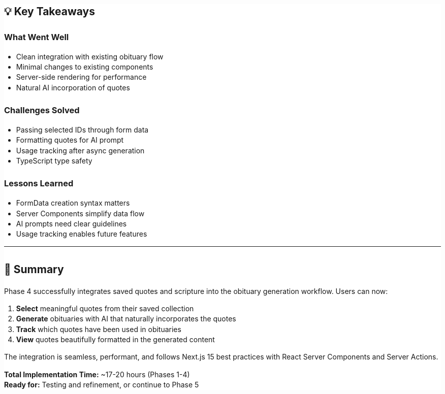 
## 💡 Key Takeaways

### What Went Well
- Clean integration with existing obituary flow
- Minimal changes to existing components
- Server-side rendering for performance
- Natural AI incorporation of quotes

### Challenges Solved
- Passing selected IDs through form data
- Formatting quotes for AI prompt
- Usage tracking after async generation
- TypeScript type safety

### Lessons Learned
- FormData creation syntax matters
- Server Components simplify data flow
- AI prompts need clear guidelines
- Usage tracking enables future features

---

## 🎯 Summary

Phase 4 successfully integrates saved quotes and scripture into the obituary generation workflow. Users can now:

1. **Select** meaningful quotes from their saved collection
2. **Generate** obituaries with AI that naturally incorporates the quotes
3. **Track** which quotes have been used in obituaries
4. **View** quotes beautifully formatted in the generated content

The integration is seamless, performant, and follows Next.js 15 best practices with React Server Components and Server Actions.

**Total Implementation Time:** ~17-20 hours (Phases 1-4)  
**Ready for:** Testing and refinement, or continue to Phase 5
